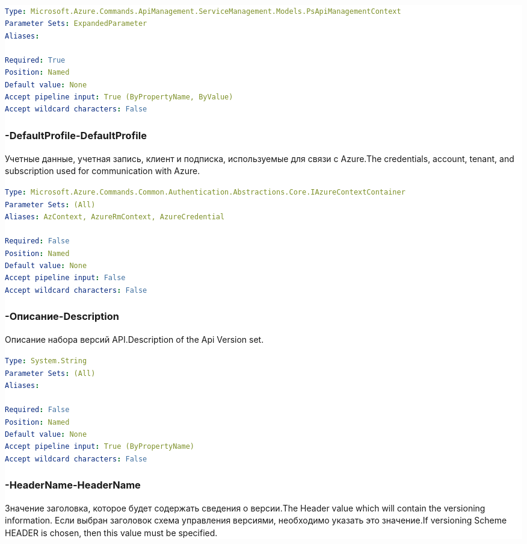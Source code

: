 ```yaml
Type: Microsoft.Azure.Commands.ApiManagement.ServiceManagement.Models.PsApiManagementContext
Parameter Sets: ExpandedParameter
Aliases:

Required: True
Position: Named
Default value: None
Accept pipeline input: True (ByPropertyName, ByValue)
Accept wildcard characters: False
```

### <span data-ttu-id="36d39-118">-DefaultProfile</span><span class="sxs-lookup"><span data-stu-id="36d39-118">-DefaultProfile</span></span>
<span data-ttu-id="36d39-119">Учетные данные, учетная запись, клиент и подписка, используемые для связи с Azure.</span><span class="sxs-lookup"><span data-stu-id="36d39-119">The credentials, account, tenant, and subscription used for communication with Azure.</span></span>

```yaml
Type: Microsoft.Azure.Commands.Common.Authentication.Abstractions.Core.IAzureContextContainer
Parameter Sets: (All)
Aliases: AzContext, AzureRmContext, AzureCredential

Required: False
Position: Named
Default value: None
Accept pipeline input: False
Accept wildcard characters: False
```

### <span data-ttu-id="36d39-120">-Описание</span><span class="sxs-lookup"><span data-stu-id="36d39-120">-Description</span></span>
<span data-ttu-id="36d39-121">Описание набора версий API.</span><span class="sxs-lookup"><span data-stu-id="36d39-121">Description of the Api Version set.</span></span>

```yaml
Type: System.String
Parameter Sets: (All)
Aliases:

Required: False
Position: Named
Default value: None
Accept pipeline input: True (ByPropertyName)
Accept wildcard characters: False
```

### <span data-ttu-id="36d39-122">-HeaderName</span><span class="sxs-lookup"><span data-stu-id="36d39-122">-HeaderName</span></span>
<span data-ttu-id="36d39-123">Значение заголовка, которое будет содержать сведения о версии.</span><span class="sxs-lookup"><span data-stu-id="36d39-123">The Header value which will contain the versioning information.</span></span>
<span data-ttu-id="36d39-124">Если выбран заголовок схема управления версиями, необходимо указать это значение.</span><span class="sxs-lookup"><span data-stu-id="36d39-124">If versioning Scheme HEADER is chosen, then this value must be specified.</span></span>
